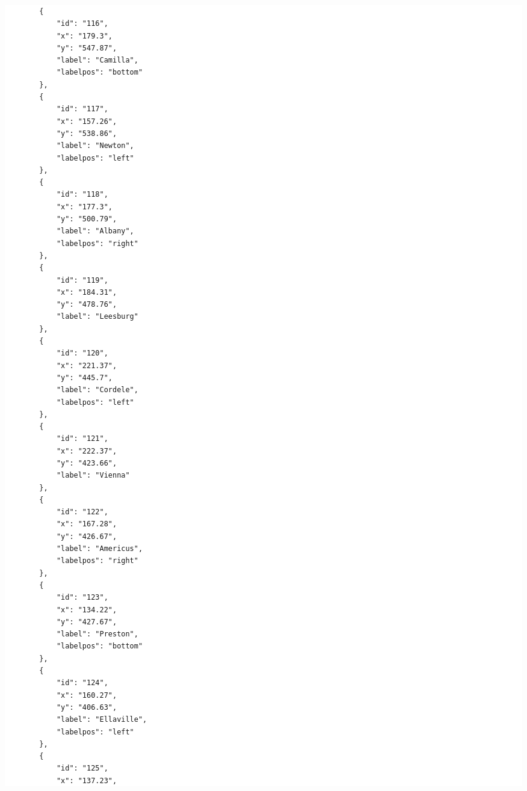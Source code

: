             {
                "id": "116",
                "x": "179.3",
                "y": "547.87",
                "label": "Camilla",
                "labelpos": "bottom"
            },
            {
                "id": "117",
                "x": "157.26",
                "y": "538.86",
                "label": "Newton",
                "labelpos": "left"
            },
            {
                "id": "118",
                "x": "177.3",
                "y": "500.79",
                "label": "Albany",
                "labelpos": "right"
            },
            {
                "id": "119",
                "x": "184.31",
                "y": "478.76",
                "label": "Leesburg"
            },
            {
                "id": "120",
                "x": "221.37",
                "y": "445.7",
                "label": "Cordele",
                "labelpos": "left"
            },
            {
                "id": "121",
                "x": "222.37",
                "y": "423.66",
                "label": "Vienna"
            },
            {
                "id": "122",
                "x": "167.28",
                "y": "426.67",
                "label": "Americus",
                "labelpos": "right"
            },
            {
                "id": "123",
                "x": "134.22",
                "y": "427.67",
                "label": "Preston",
                "labelpos": "bottom"
            },
            {
                "id": "124",
                "x": "160.27",
                "y": "406.63",
                "label": "Ellaville",
                "labelpos": "left"
            },
            {
                "id": "125",
                "x": "137.23",